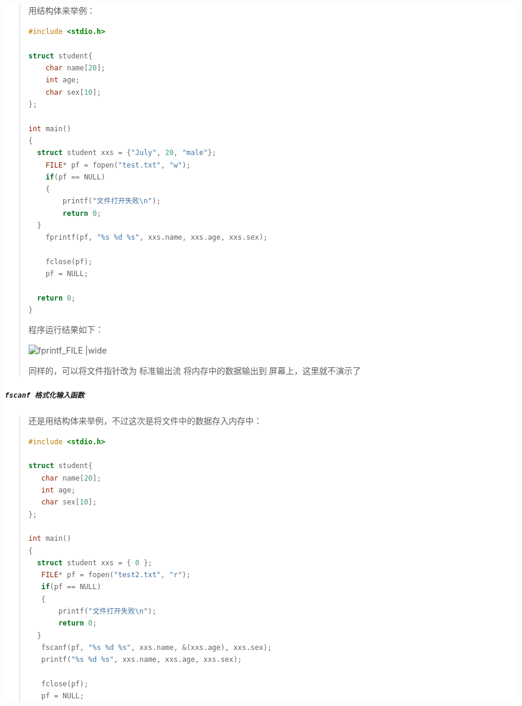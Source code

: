 > 用结构体来举例：
>
> ```c
> #include <stdio.h>
> 
> struct student{
>     char name[20];
>     int age;
>     char sex[10];
> };
> 
> int main()
> {
> 	struct student xxs = {"July", 20, "male"};
>     FILE* pf = fopen("test.txt", "w");
>     if(pf == NULL)
>     {
>         printf("文件打开失败\n");
>         return 0;
> 	}
>     fprintf(pf, "%s %d %s", xxs.name, xxs.age, xxs.sex);
>     
>     fclose(pf);
>     pf = NULL;
> 
> 	return 0;
> }
> ```
>
> 程序运行结果如下：
>
> ![fprintf_FILE |wide](https://dxyt-july-image.oss-cn-beijing.aliyuncs.com/FILE_CONTROL/file-fprintf_FILE.png)
>
> 同样的，可以将文件指针改为 标准输出流 将内存中的数据输出到 屏幕上，这里就不演示了

##### `fscanf 格式化输入函数`

>还是用结构体来举例，不过这次是将文件中的数据存入内存中：
>
>```C
>#include <stdio.h>
>
>struct student{
>    char name[20];
>    int age;
>    char sex[10];
>};
>
>int main()
>{
>	struct student xxs = { 0 };
>    FILE* pf = fopen("test2.txt", "r");
>    if(pf == NULL)
>    {
>        printf("文件打开失败\n");
>        return 0;
>	}
>    fscanf(pf, "%s %d %s", xxs.name, &(xxs.age), xxs.sex);
>    printf("%s %d %s", xxs.name, xxs.age, xxs.sex);
>    
>    fclose(pf);
>    pf = NULL;
>